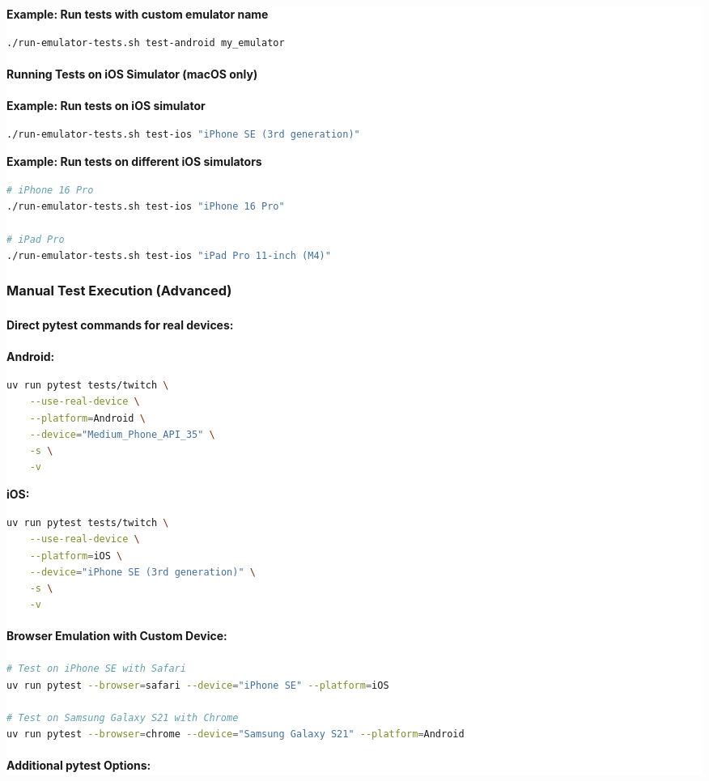 **Example: Run tests with custom emulator name**
```bash
./run-emulator-tests.sh test-android my_emulator
```

#### Running Tests on iOS Simulator (macOS only)

**Example: Run tests on iOS simulator**
```bash
./run-emulator-tests.sh test-ios "iPhone SE (3rd generation)"
```

**Example: Run tests on different iOS simulators**
```bash
# iPhone 16 Pro
./run-emulator-tests.sh test-ios "iPhone 16 Pro"

# iPad Pro
./run-emulator-tests.sh test-ios "iPad Pro 11-inch (M4)"
```

### Manual Test Execution (Advanced)

#### Direct pytest commands for real devices:

**Android:**
```bash
uv run pytest tests/twitch \
    --use-real-device \
    --platform=Android \
    --device="Medium_Phone_API_35" \
    -s \
    -v
```

**iOS:**
```bash
uv run pytest tests/twitch \
    --use-real-device \
    --platform=iOS \
    --device="iPhone SE (3rd generation)" \
    -s \
    -v
```

#### Browser Emulation with Custom Device:

```bash
# Test on iPhone SE with Safari
uv run pytest --browser=safari --device="iPhone SE" --platform=iOS

# Test on Samsung Galaxy S21 with Chrome
uv run pytest --browser=chrome --device="Samsung Galaxy S21" --platform=Android
```

#### Additional pytest Options:
